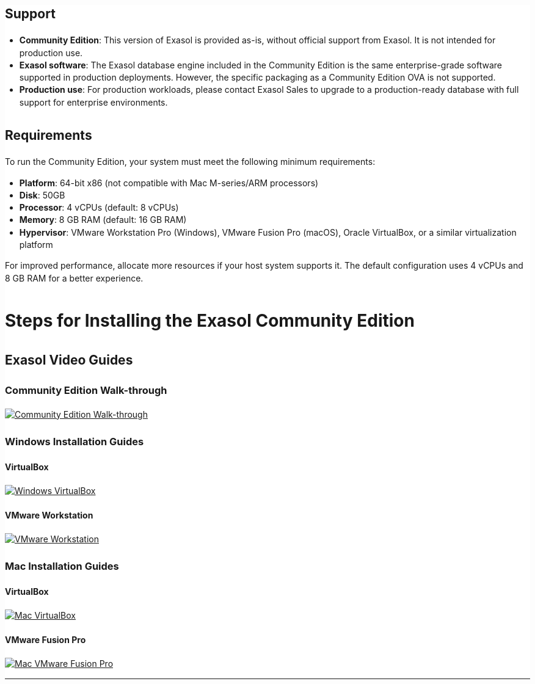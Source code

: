 
## Support

- **Community Edition**: This version of Exasol is provided as-is, without official support from Exasol. It is not intended for production use.
- **Exasol software**: The Exasol database engine included in the Community Edition is the same enterprise-grade software supported in production deployments. However, the specific packaging as a Community Edition OVA is not supported.
- **Production use**: For production workloads, please contact Exasol Sales to upgrade to a production-ready database with full support for enterprise environments.

## Requirements

To run the Community Edition, your system must meet the following minimum requirements:

- **Platform**: 64-bit x86 (not compatible with Mac M-series/ARM processors)
- **Disk**: 50GB
- **Processor**: 4 vCPUs (default: 8 vCPUs)
- **Memory**: 8 GB RAM (default: 16 GB RAM)
- **Hypervisor**: VMware Workstation Pro (Windows), VMware Fusion Pro (macOS), Oracle VirtualBox, or a similar virtualization platform

For improved performance, allocate more resources if your host system supports it. The default configuration uses 4 vCPUs and 8 GB RAM for a better experience.

# Steps for Installing the Exasol Community Edition

## Exasol Video Guides

### Community Edition Walk-through
[![Community Edition Walk-through](https://img.youtube.com/vi/DRziQydJHkw/0.jpg)](https://youtu.be/DRziQydJHkw)

### Windows Installation Guides
#### VirtualBox
[![Windows VirtualBox](https://img.youtube.com/vi/36KTaVo8Q4Q/0.jpg)](https://youtu.be/36KTaVo8Q4Q)

#### VMware Workstation
[![VMware Workstation](https://img.youtube.com/vi/byXpFSIpeLE/0.jpg)](https://youtu.be/byXpFSIpeLE)

### Mac Installation Guides
#### VirtualBox
[![Mac VirtualBox](https://img.youtube.com/vi/jDLoh_asQGg/0.jpg)](https://youtu.be/jDLoh_asQGg)

#### VMware Fusion Pro
[![Mac VMware Fusion Pro](https://i3.ytimg.com/vi/g8Sz0gFXO1w/hqdefault.jpg)](https://youtu.be/g8Sz0gFXO1w)

---
